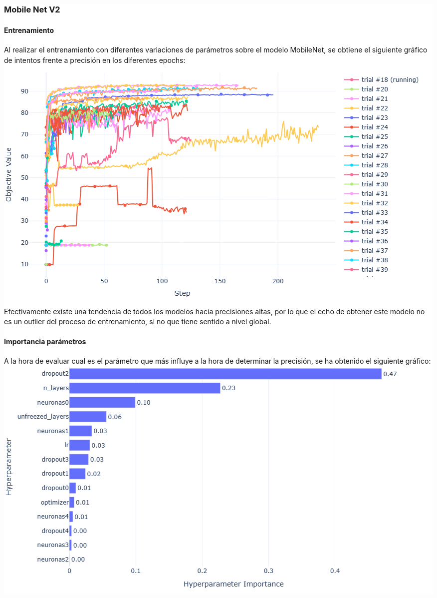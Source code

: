 ### Mobile Net V2
#### Entrenamiento
Al realizar el entrenamiento con diferentes variaciones de parámetros sobre el modelo MobileNet, se obtiene el siguiente gráfico de intentos frente a precisión en los diferentes epochs:

![intermedioMobileNet](/images/intermediateMobileNet.png)

Efectivamente existe una tendencia de todos los modelos hacia precisiones altas, por lo que el echo de obtener este modelo no es un outlier del proceso de entrenamiento, si no que tiene sentido a nivel global.

#### Importancia parámetros
A la hora de evaluar cual es el parámetro que más influye a la hora de determinar la precisión, se ha obtenido el siguiente gráfico:
![importancia-mobileNet](/images/importanceMobileNet.png)
